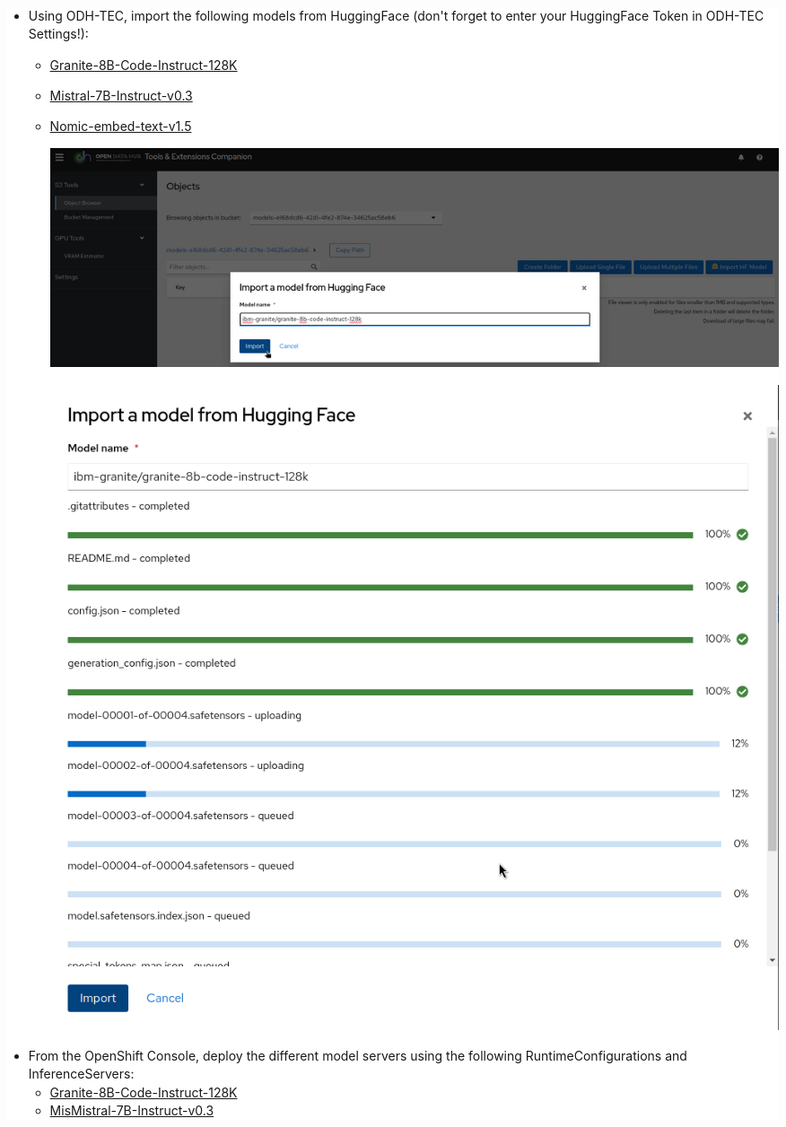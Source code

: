 - Using ODH-TEC, import the following models from HuggingFace (don't forget to enter your HuggingFace Token in ODH-TEC Settings!):
  - [Granite-8B-Code-Instruct-128K](https://huggingface.co/ibm-granite/granite-8b-code-instruct-128k)
  - [Mistral-7B-Instruct-v0.3](https://huggingface.co/mistralai/Mistral-7B-Instruct-v0.3)
  - [Nomic-embed-text-v1.5](https://huggingface.co/nomic-ai/nomic-embed-text-v1.5)

    ![import-granite-1.png](img/import-granite-1.png)

    ![import-granite-2.png](img/import-granite-2.png)
- From the OpenShift Console, deploy the different model servers using the following RuntimeConfigurations and InferenceServers:
  - [Granite-8B-Code-Instruct-128K](./deployment/model_serving/granite-code-vllm-raw.yaml)
  - [MisMistral-7B-Instruct-v0.3](./deployment/model_serving/mistral-vllm-raw.yaml)